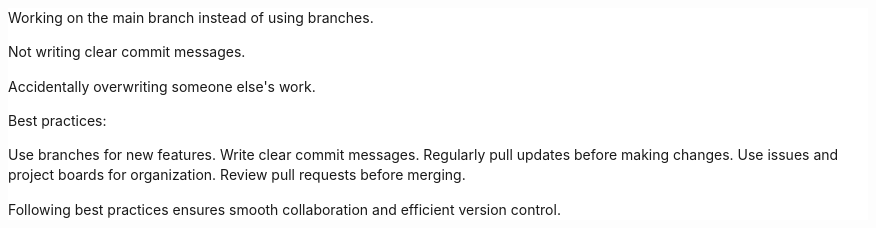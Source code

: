 Working on the main branch instead of using branches.

Not writing clear commit messages.

Accidentally overwriting someone else's work.

Best practices:

Use branches for new features.
 Write clear commit messages.
 Regularly pull updates before making changes.
 Use issues and project boards for organization.
 Review pull requests before merging.

Following best practices ensures smooth collaboration and efficient version control.

